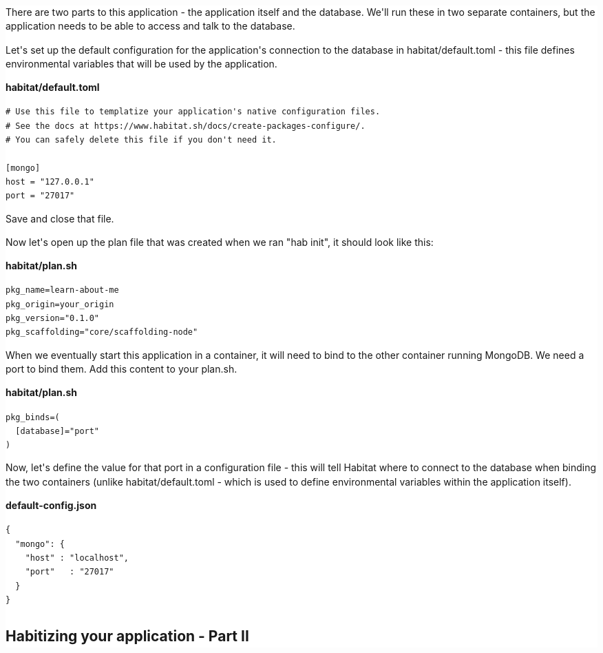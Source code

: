 There are two parts to this application - the application itself and the database.  We'll run these in two separate containers, but the application needs to be able to access and talk to the database.

Let's set up the default configuration for the application's connection to the database in habitat/default.toml - this file defines environmental variables that will be used by the application.

**habitat/default.toml**

```
# Use this file to templatize your application's native configuration files.
# See the docs at https://www.habitat.sh/docs/create-packages-configure/.
# You can safely delete this file if you don't need it.

[mongo]
host = "127.0.0.1"
port = "27017"
```

Save and close that file.

Now let's open up the plan file that was created when we ran "hab init", it should look like this:

**habitat/plan.sh**

```
pkg_name=learn-about-me
pkg_origin=your_origin
pkg_version="0.1.0"
pkg_scaffolding="core/scaffolding-node"
```

When we eventually start this application in a container, it will need to bind to the other container running MongoDB.  We need a port to bind them.  Add this content to your plan.sh.

**habitat/plan.sh**

```
pkg_binds=(
  [database]="port"
)
```

Now, let's define the value for that port in a configuration file - this will tell Habitat where to connect to the database when binding the two containers (unlike habitat/default.toml - which is used to define environmental variables within the application itself).

**default-config.json**

```
{
  "mongo": {
    "host" : "localhost",
    "port"   : "27017"
  }
}
```

## Habitizing your application - Part II
